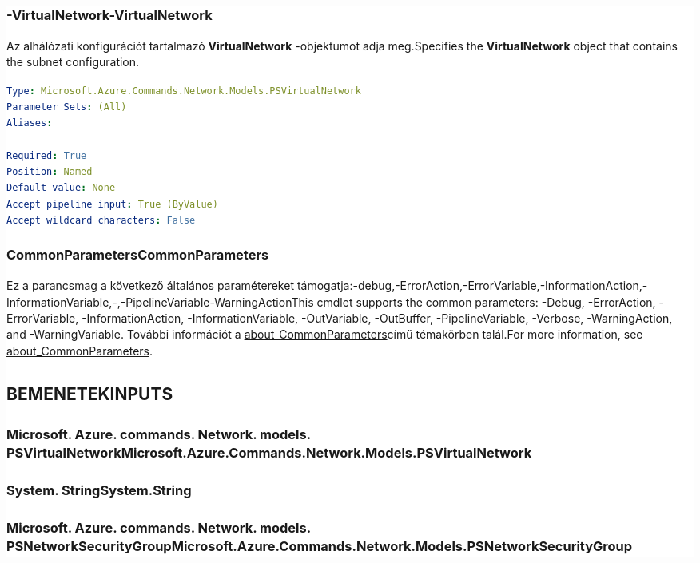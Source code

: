 ### <span data-ttu-id="357cb-152">-VirtualNetwork</span><span class="sxs-lookup"><span data-stu-id="357cb-152">-VirtualNetwork</span></span>
<span data-ttu-id="357cb-153">Az alhálózati konfigurációt tartalmazó **VirtualNetwork** -objektumot adja meg.</span><span class="sxs-lookup"><span data-stu-id="357cb-153">Specifies the **VirtualNetwork** object that contains the subnet configuration.</span></span>

```yaml
Type: Microsoft.Azure.Commands.Network.Models.PSVirtualNetwork
Parameter Sets: (All)
Aliases:

Required: True
Position: Named
Default value: None
Accept pipeline input: True (ByValue)
Accept wildcard characters: False
```

### <span data-ttu-id="357cb-154">CommonParameters</span><span class="sxs-lookup"><span data-stu-id="357cb-154">CommonParameters</span></span>
<span data-ttu-id="357cb-155">Ez a parancsmag a következő általános paramétereket támogatja:-debug,-ErrorAction,-ErrorVariable,-InformationAction,-InformationVariable,-,-PipelineVariable-WarningAction</span><span class="sxs-lookup"><span data-stu-id="357cb-155">This cmdlet supports the common parameters: -Debug, -ErrorAction, -ErrorVariable, -InformationAction, -InformationVariable, -OutVariable, -OutBuffer, -PipelineVariable, -Verbose, -WarningAction, and -WarningVariable.</span></span> <span data-ttu-id="357cb-156">További információt a [about_CommonParameters](http://go.microsoft.com/fwlink/?LinkID=113216)című témakörben talál.</span><span class="sxs-lookup"><span data-stu-id="357cb-156">For more information, see [about_CommonParameters](http://go.microsoft.com/fwlink/?LinkID=113216).</span></span>

## <span data-ttu-id="357cb-157">BEMENETEK</span><span class="sxs-lookup"><span data-stu-id="357cb-157">INPUTS</span></span>

### <span data-ttu-id="357cb-158">Microsoft. Azure. commands. Network. models. PSVirtualNetwork</span><span class="sxs-lookup"><span data-stu-id="357cb-158">Microsoft.Azure.Commands.Network.Models.PSVirtualNetwork</span></span>

### <span data-ttu-id="357cb-159">System. String</span><span class="sxs-lookup"><span data-stu-id="357cb-159">System.String</span></span>

### <span data-ttu-id="357cb-160">Microsoft. Azure. commands. Network. models. PSNetworkSecurityGroup</span><span class="sxs-lookup"><span data-stu-id="357cb-160">Microsoft.Azure.Commands.Network.Models.PSNetworkSecurityGroup</span></span>

